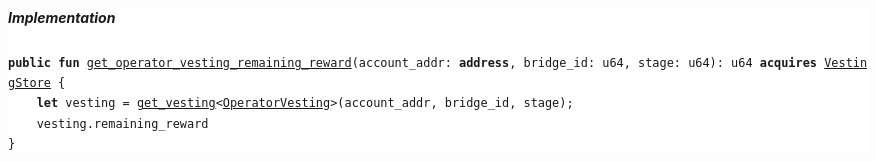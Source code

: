

##### Implementation


<pre><code><b>public</b> <b>fun</b> <a href="vesting.md#0x1_vip_vesting_get_operator_vesting_remaining_reward">get_operator_vesting_remaining_reward</a>(account_addr: <b>address</b>, bridge_id: u64, stage: u64): u64 <b>acquires</b> <a href="vesting.md#0x1_vip_vesting_VestingStore">VestingStore</a> {
    <b>let</b> vesting = <a href="vesting.md#0x1_vip_vesting_get_vesting">get_vesting</a>&lt;<a href="vesting.md#0x1_vip_vesting_OperatorVesting">OperatorVesting</a>&gt;(account_addr, bridge_id, stage);
    vesting.remaining_reward
}
</code></pre>
